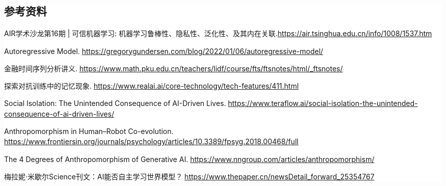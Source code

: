 ## 参考资料

AIR学术沙龙第16期 | 可信机器学习: 机器学习鲁棒性、隐私性、泛化性、及其内在关联.https://air.tsinghua.edu.cn/info/1008/1537.htm

Autoregressive Model. https://gregorygundersen.com/blog/2022/01/06/autoregressive-model/

金融时间序列分析讲义. https://www.math.pku.edu.cn/teachers/lidf/course/fts/ftsnotes/html/_ftsnotes/

探索对抗训练中的记忆现象. https://www.realai.ai/core-technology/tech-features/411.html

Social Isolation: The Unintended Consequence of AI-Driven Lives. https://www.teraflow.ai/social-isolation-the-unintended-consequence-of-ai-driven-lives/

Anthropomorphism in Human–Robot Co-evolution. https://www.frontiersin.org/journals/psychology/articles/10.3389/fpsyg.2018.00468/full

The 4 Degrees of Anthropomorphism of Generative AI. https://www.nngroup.com/articles/anthropomorphism/

梅拉妮·米歇尔Science刊文：AI能否自主学习世界模型？ https://www.thepaper.cn/newsDetail_forward_25354767

